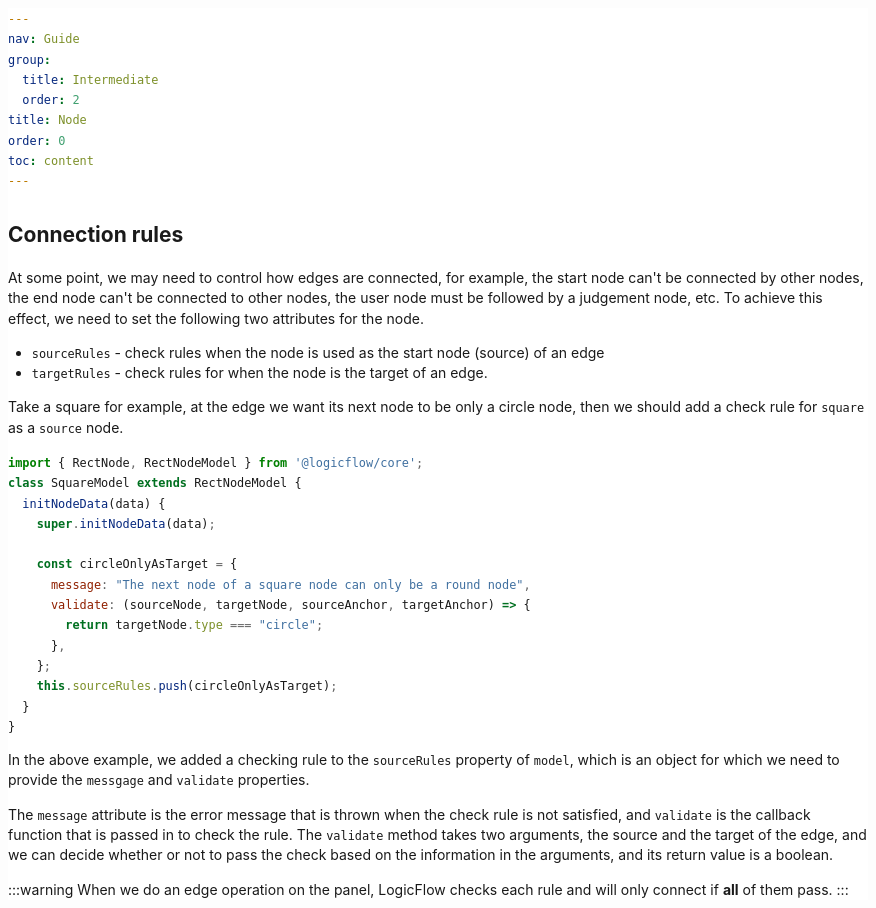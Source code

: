 ```yaml
---
nav: Guide
group:
  title: Intermediate
  order: 2
title: Node
order: 0
toc: content
---
```


## Connection rules

At some point, we may need to control how edges are connected, for example, the start node can't be connected by other nodes, the end node can't be connected to other nodes, the user node must be followed by a judgement node, etc. To achieve this effect, we need to set the following two attributes for the node.

- `sourceRules` - check rules when the node is used as the start node (source) of an edge
- `targetRules` - check rules for when the node is the target of an edge.

Take a square for example, at the edge we want its next node to be only a circle node, then we should add a check rule for `square` as a `source` node.

```jsx | pure
import { RectNode, RectNodeModel } from '@logicflow/core';
class SquareModel extends RectNodeModel {
  initNodeData(data) {
    super.initNodeData(data);

    const circleOnlyAsTarget = {
      message: "The next node of a square node can only be a round node",
      validate: (sourceNode, targetNode, sourceAnchor, targetAnchor) => {
        return targetNode.type === "circle";
      },
    };
    this.sourceRules.push(circleOnlyAsTarget);
  }
}
```

In the above example, we added a checking rule to the `sourceRules` property of `model`, which is an object for which we need to provide the `messgage` and `validate` properties.

The `message` attribute is the error message that is thrown when the check rule is not satisfied, and `validate` is the callback function that is passed in to check the rule. The `validate` method takes two arguments, the source and the target of the edge, and we can decide whether or not to pass the check based on the information in the arguments, and its return value is a boolean.

:::warning
When we do an edge operation on the panel, LogicFlow checks each rule and will only connect if **all** of them pass.
:::
